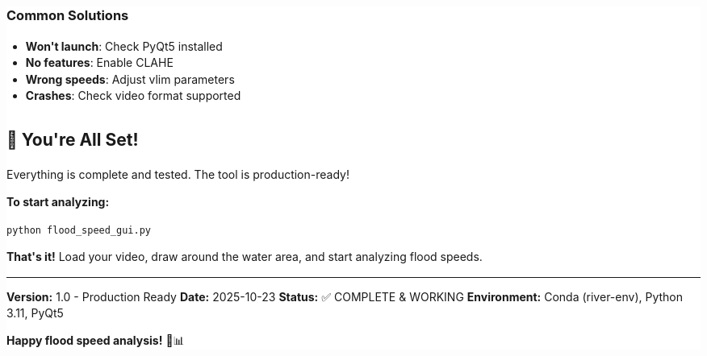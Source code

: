 ### Common Solutions
- **Won't launch**: Check PyQt5 installed
- **No features**: Enable CLAHE
- **Wrong speeds**: Adjust vlim parameters
- **Crashes**: Check video format supported

## 🎉 You're All Set!

Everything is complete and tested. The tool is production-ready!

**To start analyzing:**
```bash
python flood_speed_gui.py
```

**That's it!** Load your video, draw around the water area, and start analyzing flood speeds.

---

**Version:** 1.0 - Production Ready
**Date:** 2025-10-23
**Status:** ✅ COMPLETE & WORKING
**Environment:** Conda (river-env), Python 3.11, PyQt5

**Happy flood speed analysis!** 🌊📊
